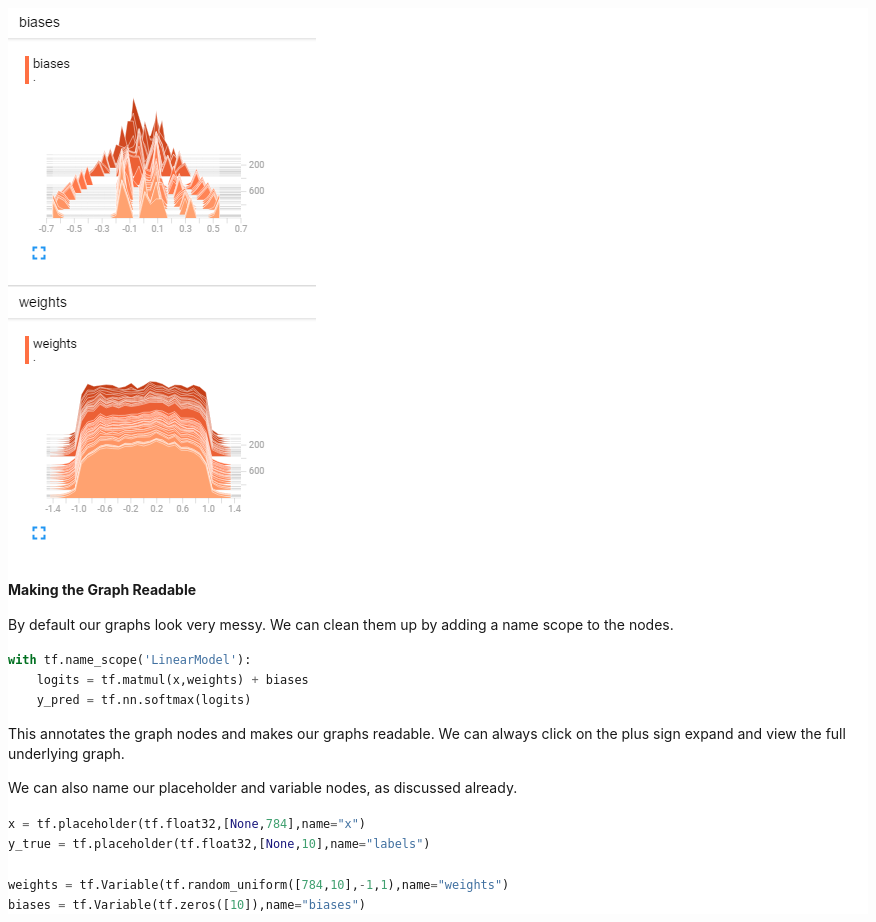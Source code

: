 ![Histograms](/public/images/histograms.png)

**Making the Graph Readable**

By default our graphs look very messy. We can clean them up by adding a name scope to the nodes.

```python
with tf.name_scope('LinearModel'):
    logits = tf.matmul(x,weights) + biases
    y_pred = tf.nn.softmax(logits)
```

This annotates the graph nodes and makes our graphs readable. We can always click on the plus sign expand and view the full underlying graph.

We can also name our placeholder and variable nodes, as discussed already.

```python
x = tf.placeholder(tf.float32,[None,784],name="x")
y_true = tf.placeholder(tf.float32,[None,10],name="labels")

weights = tf.Variable(tf.random_uniform([784,10],-1,1),name="weights")
biases = tf.Variable(tf.zeros([10]),name="biases")
```
